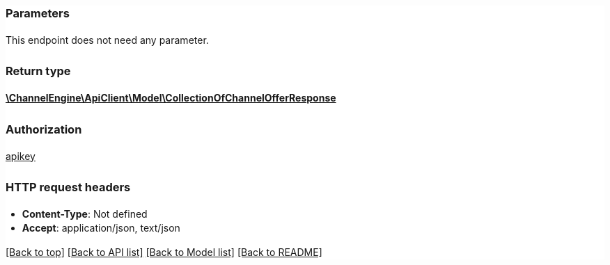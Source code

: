 ### Parameters
This endpoint does not need any parameter.

### Return type

[**\ChannelEngine\ApiClient\Model\CollectionOfChannelOfferResponse**](../Model/CollectionOfChannelOfferResponse.md)

### Authorization

[apikey](../../README.md#apikey)

### HTTP request headers

 - **Content-Type**: Not defined
 - **Accept**: application/json, text/json

[[Back to top]](#) [[Back to API list]](../../README.md#documentation-for-api-endpoints) [[Back to Model list]](../../README.md#documentation-for-models) [[Back to README]](../../README.md)

